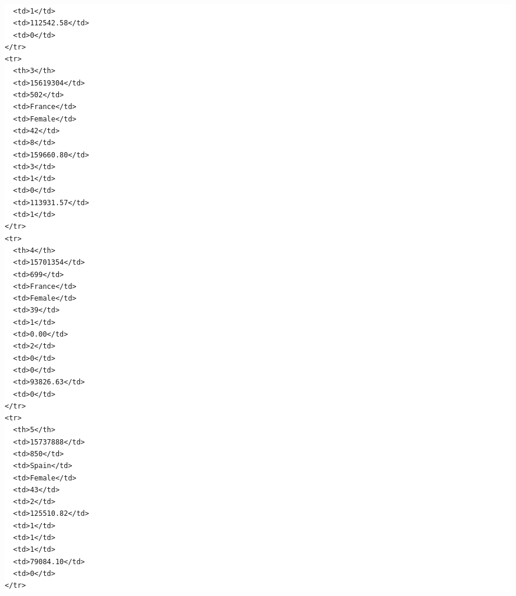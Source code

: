       <td>1</td>
      <td>112542.58</td>
      <td>0</td>
    </tr>
    <tr>
      <th>3</th>
      <td>15619304</td>
      <td>502</td>
      <td>France</td>
      <td>Female</td>
      <td>42</td>
      <td>8</td>
      <td>159660.80</td>
      <td>3</td>
      <td>1</td>
      <td>0</td>
      <td>113931.57</td>
      <td>1</td>
    </tr>
    <tr>
      <th>4</th>
      <td>15701354</td>
      <td>699</td>
      <td>France</td>
      <td>Female</td>
      <td>39</td>
      <td>1</td>
      <td>0.00</td>
      <td>2</td>
      <td>0</td>
      <td>0</td>
      <td>93826.63</td>
      <td>0</td>
    </tr>
    <tr>
      <th>5</th>
      <td>15737888</td>
      <td>850</td>
      <td>Spain</td>
      <td>Female</td>
      <td>43</td>
      <td>2</td>
      <td>125510.82</td>
      <td>1</td>
      <td>1</td>
      <td>1</td>
      <td>79084.10</td>
      <td>0</td>
    </tr>
  </tbody>
</table>
</div>
